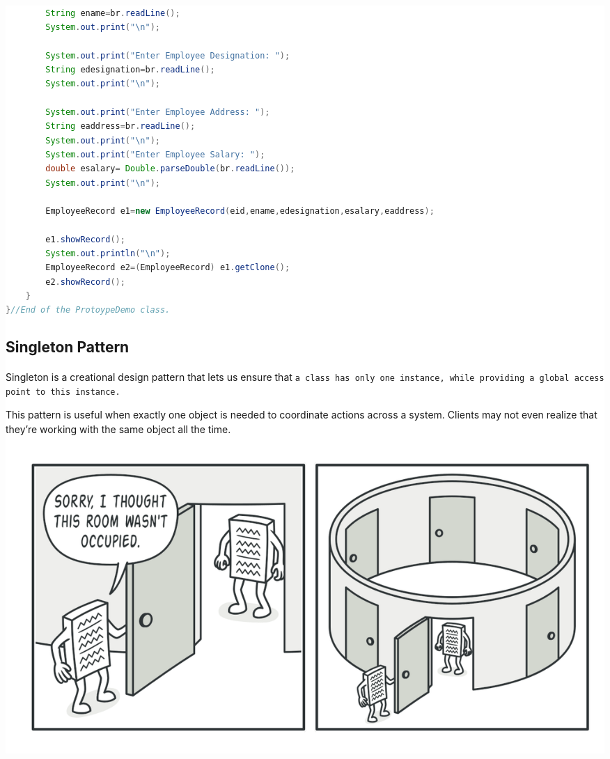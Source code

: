 ```java
        String ename=br.readLine();  
        System.out.print("\n");  
          
        System.out.print("Enter Employee Designation: ");  
        String edesignation=br.readLine();  
        System.out.print("\n");  
          
        System.out.print("Enter Employee Address: ");  
        String eaddress=br.readLine();  
        System.out.print("\n");  
        System.out.print("Enter Employee Salary: ");  
        double esalary= Double.parseDouble(br.readLine());  
        System.out.print("\n");  
           
        EmployeeRecord e1=new EmployeeRecord(eid,ename,edesignation,esalary,eaddress);  
          
        e1.showRecord();  
        System.out.println("\n");  
        EmployeeRecord e2=(EmployeeRecord) e1.getClone();  
        e2.showRecord();  
    }     
}//End of the ProtoypeDemo class.
```  

## Singleton Pattern

Singleton is a creational design pattern that lets us ensure that `a class has only one instance, while providing a global access point to this instance.`

This pattern is useful when exactly one object is needed to coordinate actions across a system.
Clients may not even realize that they’re working with the same object all the time.

![alt text](images/image-13.png)
